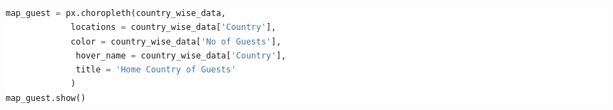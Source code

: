 
```python
map_guest = px.choropleth(country_wise_data,
             locations = country_wise_data['Country'],
             color = country_wise_data['No of Guests'],
              hover_name = country_wise_data['Country'],
              title = 'Home Country of Guests'
             )
map_guest.show()
```

